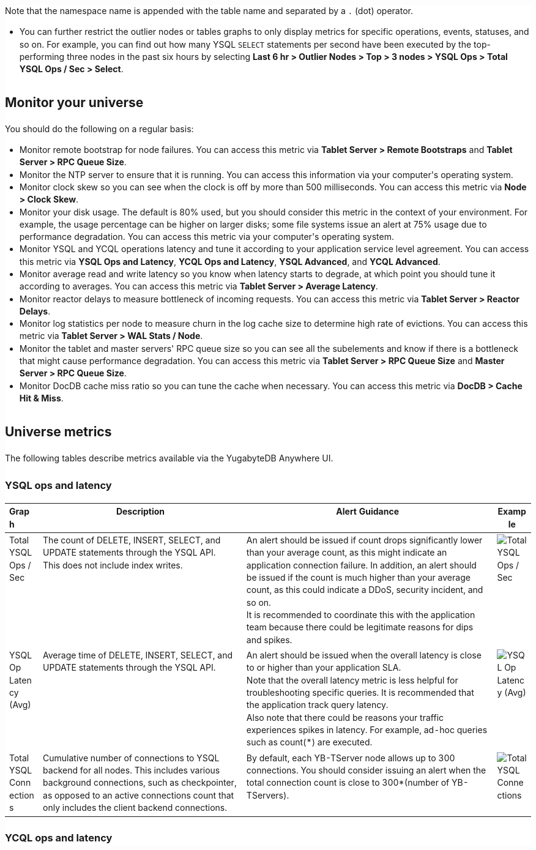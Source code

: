   Note that the namespace name is appended with the table name and separated by a `.` (dot) operator.

- You can further restrict the outlier nodes or tables graphs to only display metrics for specific operations, events, statuses, and so on. For example, you can find out how many YSQL `SELECT` statements per second have been executed by the top-performing three nodes in the past six hours by selecting **Last 6 hr > Outlier Nodes > Top > 3 nodes > YSQL Ops > Total YSQL Ops / Sec > Select**.

## Monitor your universe

You should do the following on a regular basis:

- Monitor remote bootstrap for node failures. You can access this metric via **Tablet Server > Remote Bootstraps** and **Tablet Server > RPC Queue Size**.
- Monitor the NTP server to ensure that it is running. You can access this information via your computer's operating system.
- Monitor clock skew so you can see when the clock is off by more than 500 milliseconds. You can access this metric via **Node > Clock Skew**.
- Monitor your disk usage. The default is 80% used, but you should consider this metric in the context of your environment. For example, the usage percentage can be higher on larger disks; some file systems issue an alert at 75% usage due to performance degradation. You can access this metric via your computer's operating system.
- Monitor YSQL and YCQL operations latency and tune it according to your application service level agreement. You can access this metric via **YSQL Ops and Latency**, **YCQL Ops and Latency**, **YSQL Advanced**, and **YCQL Advanced**.
- Monitor average read and write latency so you know when latency starts to degrade, at which point you should tune it according to averages. You can access this metric via **Tablet Server > Average Latency**.
- Monitor reactor delays to measure bottleneck of incoming requests. You can access this metric via **Tablet Server > Reactor Delays**.
- Monitor log statistics per node to measure churn in the log cache size to determine high rate of evictions. You can access this metric via **Tablet Server > WAL Stats / Node**.
- Monitor the tablet and master servers' RPC queue size so you can see all the subelements and know if there is a bottleneck that might cause performance degradation. You can access this metric via **Tablet Server > RPC Queue Size** and **Master Server > RPC Queue Size**.
- Monitor DocDB cache miss ratio so you can tune the cache when necessary. You can access this metric via **DocDB > Cache Hit & Miss**.

## Universe metrics

The following tables describe metrics available via the YugabyteDB Anywhere UI.

### YSQL ops and latency

| **Graph**              | **Description**                                              | **Alert Guidance**                                           | **Example**                       |
| :--------------------- | ------------------------------------------------------------ | ------------------------------------------------------------ | --------------------------------- |
| Total YSQL Ops / Sec   | The count of DELETE, INSERT, SELECT, and UPDATE statements through the YSQL API. <br>This does not include index writes. | An alert should be issued if count drops significantly lower than your average count, as this might indicate an application connection failure. In addition, an alert should be issued if the count is much higher than your average count, as this could indicate a DDoS, security incident, and so on.<br>It is recommended to coordinate this with the application team because there could be legitimate reasons for dips and spikes. | ![Total YSQL Ops / Sec](/images/yp/metrics1.png)   |
| YSQL Op Latency (Avg)  | Average time of DELETE, INSERT, SELECT, and UPDATE statements through the YSQL API. | An alert should be issued when the overall latency is close to or higher than your application SLA.<br>Note that the overall latency metric is less helpful for troubleshooting specific queries. It is recommended that the application track query latency.<br>Also note that there could be reasons your traffic experiences spikes in latency. For example, ad-hoc queries such as count(*) are executed. | ![YSQL Op Latency (Avg)](/images/yp/metrics2.png)   |
| Total YSQL Connections | Cumulative number of connections to YSQL backend for all nodes. This includes various  background connections, such as checkpointer, as opposed to an active connections count that only includes the client backend connections. | By default, each YB-TServer node allows up to 300 connections. You should consider issuing an alert when the total connection count is close to 300*(number of YB-TServers). | ![Total YSQL Connections](/images/yp/metrics100.png) |

### YCQL ops and latency
